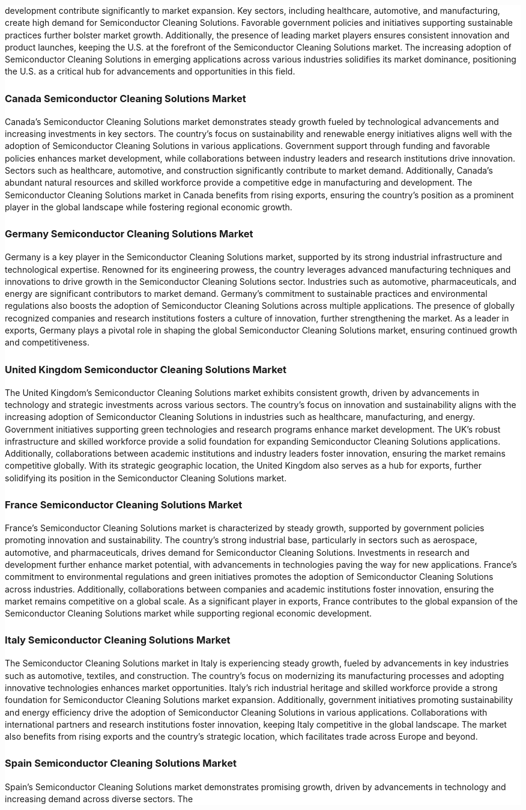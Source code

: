 development contribute significantly to market expansion. Key sectors, including healthcare, automotive, and manufacturing, create high demand for Semiconductor Cleaning Solutions. Favorable government policies and initiatives supporting sustainable practices further bolster market growth. Additionally, the presence of leading market players ensures consistent innovation and product launches, keeping the U.S. at the forefront of the Semiconductor Cleaning Solutions market. The increasing adoption of Semiconductor Cleaning Solutions in emerging applications across various industries solidifies its market dominance, positioning the U.S. as a critical hub for advancements and opportunities in this field.</p><h3>Canada Semiconductor Cleaning Solutions Market</h3><p>Canada&rsquo;s Semiconductor Cleaning Solutions market demonstrates steady growth fueled by technological advancements and increasing investments in key sectors. The country&rsquo;s focus on sustainability and renewable energy initiatives aligns well with the adoption of Semiconductor Cleaning Solutions in various applications. Government support through funding and favorable policies enhances market development, while collaborations between industry leaders and research institutions drive innovation. Sectors such as healthcare, automotive, and construction significantly contribute to market demand. Additionally, Canada&rsquo;s abundant natural resources and skilled workforce provide a competitive edge in manufacturing and development. The Semiconductor Cleaning Solutions market in Canada benefits from rising exports, ensuring the country&rsquo;s position as a prominent player in the global landscape while fostering regional economic growth.</p><h3>Germany Semiconductor Cleaning Solutions Market</h3><p>Germany is a key player in the Semiconductor Cleaning Solutions market, supported by its strong industrial infrastructure and technological expertise. Renowned for its engineering prowess, the country leverages advanced manufacturing techniques and innovations to drive growth in the Semiconductor Cleaning Solutions sector. Industries such as automotive, pharmaceuticals, and energy are significant contributors to market demand. Germany&rsquo;s commitment to sustainable practices and environmental regulations also boosts the adoption of Semiconductor Cleaning Solutions across multiple applications. The presence of globally recognized companies and research institutions fosters a culture of innovation, further strengthening the market. As a leader in exports, Germany plays a pivotal role in shaping the global Semiconductor Cleaning Solutions market, ensuring continued growth and competitiveness.</p><h3>United Kingdom Semiconductor Cleaning Solutions Market</h3><p>The United Kingdom&rsquo;s Semiconductor Cleaning Solutions market exhibits consistent growth, driven by advancements in technology and strategic investments across various sectors. The country&rsquo;s focus on innovation and sustainability aligns with the increasing adoption of Semiconductor Cleaning Solutions in industries such as healthcare, manufacturing, and energy. Government initiatives supporting green technologies and research programs enhance market development. The UK&rsquo;s robust infrastructure and skilled workforce provide a solid foundation for expanding Semiconductor Cleaning Solutions applications. Additionally, collaborations between academic institutions and industry leaders foster innovation, ensuring the market remains competitive globally. With its strategic geographic location, the United Kingdom also serves as a hub for exports, further solidifying its position in the Semiconductor Cleaning Solutions market.</p><h3>France Semiconductor Cleaning Solutions Market</h3><p>France&rsquo;s Semiconductor Cleaning Solutions market is characterized by steady growth, supported by government policies promoting innovation and sustainability. The country&rsquo;s strong industrial base, particularly in sectors such as aerospace, automotive, and pharmaceuticals, drives demand for Semiconductor Cleaning Solutions. Investments in research and development further enhance market potential, with advancements in technologies paving the way for new applications. France&rsquo;s commitment to environmental regulations and green initiatives promotes the adoption of Semiconductor Cleaning Solutions across industries. Additionally, collaborations between companies and academic institutions foster innovation, ensuring the market remains competitive on a global scale. As a significant player in exports, France contributes to the global expansion of the Semiconductor Cleaning Solutions market while supporting regional economic development.</p><h3>Italy Semiconductor Cleaning Solutions Market</h3><p>The Semiconductor Cleaning Solutions market in Italy is experiencing steady growth, fueled by advancements in key industries such as automotive, textiles, and construction. The country&rsquo;s focus on modernizing its manufacturing processes and adopting innovative technologies enhances market opportunities. Italy&rsquo;s rich industrial heritage and skilled workforce provide a strong foundation for Semiconductor Cleaning Solutions market expansion. Additionally, government initiatives promoting sustainability and energy efficiency drive the adoption of Semiconductor Cleaning Solutions in various applications. Collaborations with international partners and research institutions foster innovation, keeping Italy competitive in the global landscape. The market also benefits from rising exports and the country&rsquo;s strategic location, which facilitates trade across Europe and beyond.</p><h3>Spain Semiconductor Cleaning Solutions Market</h3><p>Spain&rsquo;s Semiconductor Cleaning Solutions market demonstrates promising growth, driven by advancements in technology and increasing demand across diverse sectors. The
